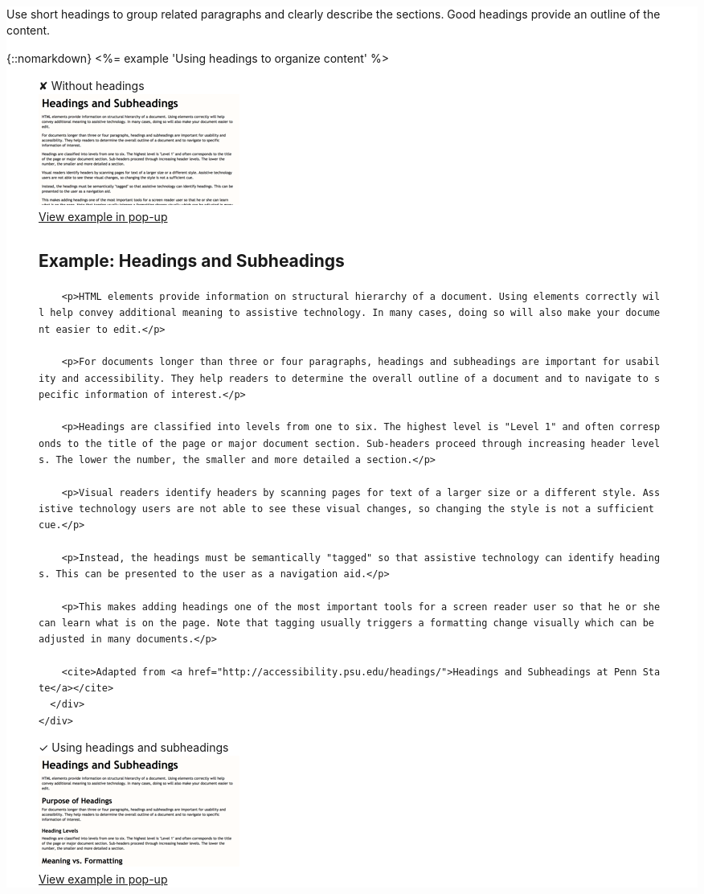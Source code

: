 Use short headings to group related paragraphs and clearly describe the sections. Good headings provide an outline of the content.

{::nomarkdown}
<%= example 'Using headings to organize content' %>

<div class="heading-structure two-column">
  <figure>
    <figcaption><span class="cross">✘</span> Without headings</figcaption>
    <div>
      <a id="no-headings-modal" class="modal-open" href="#no-headings-modal-holder"><img src="images/headings-poor.png" alt=""><br>View example in pop-up</a>
    </div>
    <div id="no-headings-modal-overlay" aria-hidden="true" role="dialog" aria-labelledby="no-headings-modal-title">
      <div id="no-headings-modal-holder">
        <h2 id="no-headings-modal-title"><span class="visuallyhidden">Example: </span>Headings and Subheadings</h2>

        <p>HTML elements provide information on structural hierarchy of a document. Using elements correctly will help convey additional meaning to assistive technology. In many cases, doing so will also make your document easier to edit.</p>

        <p>For documents longer than three or four paragraphs, headings and subheadings are important for usability and accessibility. They help readers to determine the overall outline of a document and to navigate to specific information of interest.</p>
      
        <p>Headings are classified into levels from one to six. The highest level is "Level 1" and often corresponds to the title of the page or major document section. Sub-headers proceed through increasing header levels. The lower the number, the smaller and more detailed a section.</p>

        <p>Visual readers identify headers by scanning pages for text of a larger size or a different style. Assistive technology users are not able to see these visual changes, so changing the style is not a sufficient cue.</p>

        <p>Instead, the headings must be semantically "tagged" so that assistive technology can identify headings. This can be presented to the user as a navigation aid.</p>

        <p>This makes adding headings one of the most important tools for a screen reader user so that he or she can learn what is on the page. Note that tagging usually triggers a formatting change visually which can be adjusted in many documents.</p>
      
        <cite>Adapted from <a href="http://accessibility.psu.edu/headings/">Headings and Subheadings at Penn State</a></cite>
      </div>
    </div>
  </figure>
  <figure>
    <figcaption><span class="tick">✓</span> Using headings and subheadings</figcaption>
    <div>
      <a id="headings-modal" class="modal-open" href="#headings-modal-holder"><img src="images/headings-good.png" alt=""><br>View example in pop-up</a>
    </div>